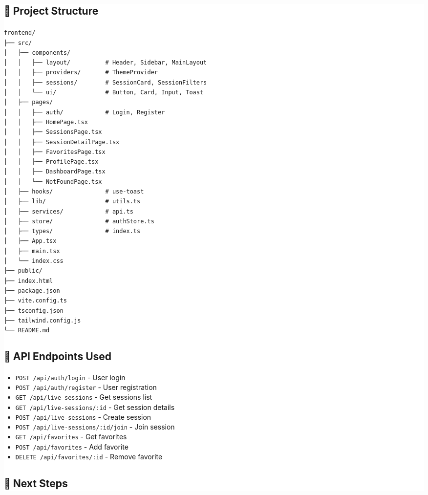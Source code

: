 ## 📁 Project Structure

```
frontend/
├── src/
│   ├── components/
│   │   ├── layout/          # Header, Sidebar, MainLayout
│   │   ├── providers/       # ThemeProvider
│   │   ├── sessions/        # SessionCard, SessionFilters
│   │   └── ui/              # Button, Card, Input, Toast
│   ├── pages/
│   │   ├── auth/            # Login, Register
│   │   ├── HomePage.tsx
│   │   ├── SessionsPage.tsx
│   │   ├── SessionDetailPage.tsx
│   │   ├── FavoritesPage.tsx
│   │   ├── ProfilePage.tsx
│   │   ├── DashboardPage.tsx
│   │   └── NotFoundPage.tsx
│   ├── hooks/               # use-toast
│   ├── lib/                 # utils.ts
│   ├── services/            # api.ts
│   ├── store/               # authStore.ts
│   ├── types/               # index.ts
│   ├── App.tsx
│   ├── main.tsx
│   └── index.css
├── public/
├── index.html
├── package.json
├── vite.config.ts
├── tsconfig.json
├── tailwind.config.js
└── README.md
```

## 🔗 API Endpoints Used

- `POST /api/auth/login` - User login
- `POST /api/auth/register` - User registration
- `GET /api/live-sessions` - Get sessions list
- `GET /api/live-sessions/:id` - Get session details
- `POST /api/live-sessions` - Create session
- `POST /api/live-sessions/:id/join` - Join session
- `GET /api/favorites` - Get favorites
- `POST /api/favorites` - Add favorite
- `DELETE /api/favorites/:id` - Remove favorite

## 🎯 Next Steps
